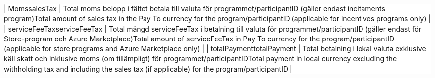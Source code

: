 | <span data-ttu-id="e6a13-571">Moms</span><span class="sxs-lookup"><span data-stu-id="e6a13-571">salesTax</span></span> | <span data-ttu-id="e6a13-572">Total moms belopp i fältet betala till valuta för programmet/participantID (gäller endast incitaments program)</span><span class="sxs-lookup"><span data-stu-id="e6a13-572">Total amount of sales tax in the Pay To currency for the program/participantID (applicable for incentives programs only)</span></span> |
| <span data-ttu-id="e6a13-573">serviceFeeTax</span><span class="sxs-lookup"><span data-stu-id="e6a13-573">serviceFeeTax</span></span> | <span data-ttu-id="e6a13-574">Total mängd serviceFeeTax i betalning till valuta för programmet/participantID (gäller endast för Store-program och Azure Marketplace)</span><span class="sxs-lookup"><span data-stu-id="e6a13-574">Total amount of serviceFeeTax in Pay To currency for the program/participantID (applicable for store programs and Azure Marketplace only)</span></span> |
| <span data-ttu-id="e6a13-575">totalPayment</span><span class="sxs-lookup"><span data-stu-id="e6a13-575">totalPayment</span></span> | <span data-ttu-id="e6a13-576">Total betalning i lokal valuta exklusive käll skatt och inklusive moms (om tillämpligt) för programmet/participantID</span><span class="sxs-lookup"><span data-stu-id="e6a13-576">Total payment in local currency excluding the withholding tax and including the sales tax (if applicable) for the program/participantID</span></span> |
